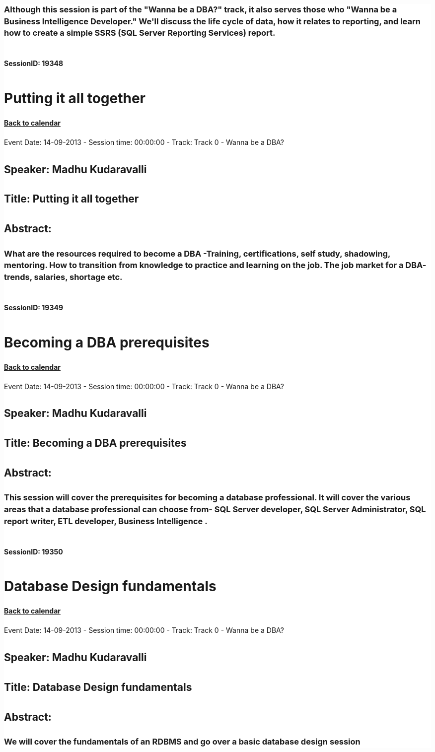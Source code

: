 ### Although this session is part of the "Wanna be a DBA?" track, it also serves those who "Wanna be a Business Intelligence Developer." We'll discuss the life cycle of data, how it relates to reporting, and learn how to create a simple SSRS (SQL Server Reporting Services) report.
#  
#### SessionID: 19348
# Putting it all together
#### [Back to calendar](#SQLSaturday-#250---Pittsburgh-2013)
Event Date: 14-09-2013 - Session time: 00:00:00 - Track: Track 0 - Wanna be a DBA?
## Speaker: Madhu Kudaravalli
## Title: Putting it all together
## Abstract:
### What are the resources required to become a DBA -Training, certifications, self study, shadowing, mentoring. How to transition from  knowledge to practice and  learning on the job. The job market for a DBA- trends, salaries, shortage etc.	
#  
#### SessionID: 19349
# Becoming a DBA prerequisites 
#### [Back to calendar](#SQLSaturday-#250---Pittsburgh-2013)
Event Date: 14-09-2013 - Session time: 00:00:00 - Track: Track 0 - Wanna be a DBA?
## Speaker: Madhu Kudaravalli
## Title: Becoming a DBA prerequisites 
## Abstract:
### This session will cover the prerequisites for becoming a database professional. It will cover the various areas that a database professional can choose from- SQL Server developer, SQL Server Administrator, SQL report writer, ETL developer, Business Intelligence .
#  
#### SessionID: 19350
# Database Design fundamentals
#### [Back to calendar](#SQLSaturday-#250---Pittsburgh-2013)
Event Date: 14-09-2013 - Session time: 00:00:00 - Track: Track 0 - Wanna be a DBA?
## Speaker: Madhu Kudaravalli
## Title: Database Design fundamentals
## Abstract:
### We will cover the fundamentals of an RDBMS and go over a basic database design session